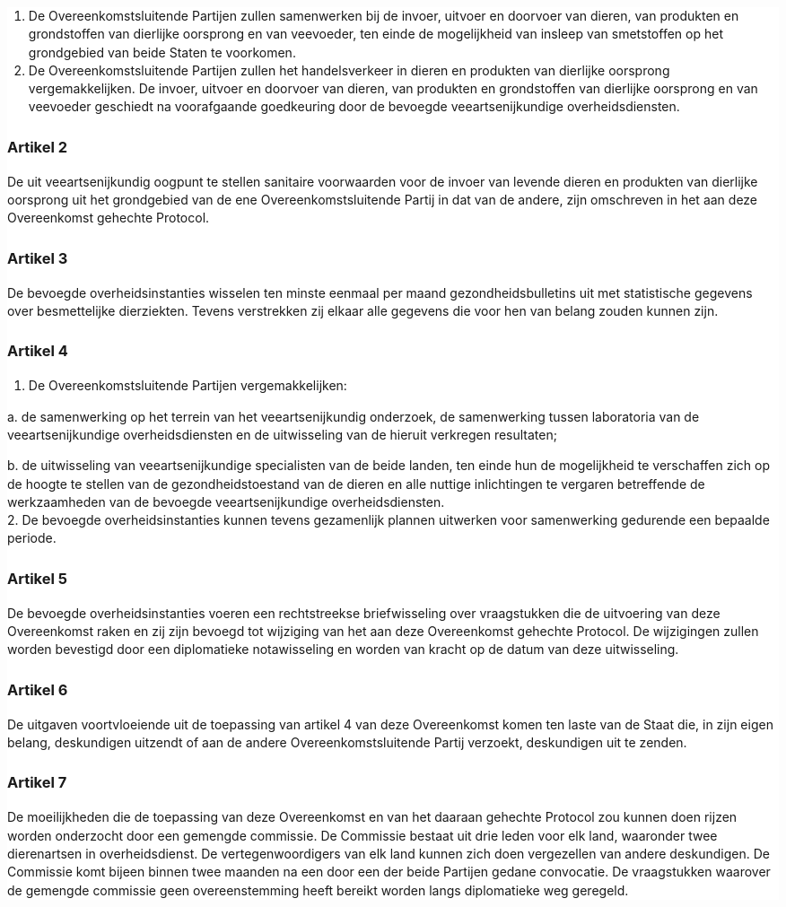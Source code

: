 1.  De Overeenkomstsluitende Partijen zullen samenwerken bij de invoer, uitvoer en doorvoer van dieren, van produkten en grondstoffen van dierlijke oorsprong en van veevoeder, ten einde de mogelijkheid van insleep van smetstoffen op het grondgebied van beide Staten te voorkomen.   
2.  De Overeenkomstsluitende Partijen zullen het handelsverkeer in dieren en produkten van dierlijke oorsprong vergemakkelijken. De invoer, uitvoer en doorvoer van dieren, van produkten en grondstoffen van dierlijke oorsprong en van veevoeder geschiedt na voorafgaande goedkeuring door de bevoegde veeartsenijkundige overheidsdiensten.   

### Artikel  2  

De uit veeartsenijkundig oogpunt te stellen sanitaire voorwaarden voor de invoer van levende dieren en produkten van dierlijke oorsprong uit het grondgebied van de ene Overeenkomstsluitende Partij in dat van de andere, zijn omschreven in het aan deze Overeenkomst gehechte Protocol.  

### Artikel  3  

De bevoegde overheidsinstanties wisselen ten minste eenmaal per maand gezondheidsbulletins uit met statistische gegevens over besmettelijke dierziekten. Tevens verstrekken zij elkaar alle gegevens die voor hen van belang zouden kunnen zijn.  

### Artikel  4  

1.  De Overeenkomstsluitende Partijen vergemakkelijken: 

a. de samenwerking op het terrein van het veeartsenijkundig onderzoek, de samenwerking tussen laboratoria van de veeartsenijkundige overheidsdiensten en de uitwisseling van de hieruit verkregen resultaten;  

b. de uitwisseling van veeartsenijkundige specialisten van de beide landen, ten einde hun de mogelijkheid te verschaffen zich op de hoogte te stellen van de gezondheidstoestand van de dieren en alle nuttige inlichtingen te vergaren betreffende de werkzaamheden van de bevoegde veeartsenijkundige overheidsdiensten.     
2.  De bevoegde overheidsinstanties kunnen tevens gezamenlijk plannen uitwerken voor samenwerking gedurende een bepaalde periode.   

### Artikel  5  

De bevoegde overheidsinstanties voeren een rechtstreekse briefwisseling over vraagstukken die de uitvoering van deze Overeenkomst raken en zij zijn bevoegd tot wijziging van het aan deze Overeenkomst gehechte Protocol. De wijzigingen zullen worden bevestigd door een diplomatieke notawisseling en worden van kracht op de datum van deze uitwisseling.  

### Artikel  6  

De uitgaven voortvloeiende uit de toepassing van artikel 4 van deze Overeenkomst komen ten laste van de Staat die, in zijn eigen belang, deskundigen uitzendt of aan de andere Overeenkomstsluitende Partij verzoekt, deskundigen uit te zenden.  

### Artikel  7  

De moeilijkheden die de toepassing van deze Overeenkomst en van het daaraan gehechte Protocol zou kunnen doen rijzen worden onderzocht door een gemengde commissie. De Commissie bestaat uit drie leden voor elk land, waaronder twee dierenartsen in overheidsdienst. De vertegenwoordigers van elk land kunnen zich doen vergezellen van andere deskundigen. De Commissie komt bijeen binnen twee maanden na een door een der beide Partijen gedane convocatie. De vraagstukken waarover de gemengde commissie geen overeenstemming heeft bereikt worden langs diplomatieke weg geregeld.  
